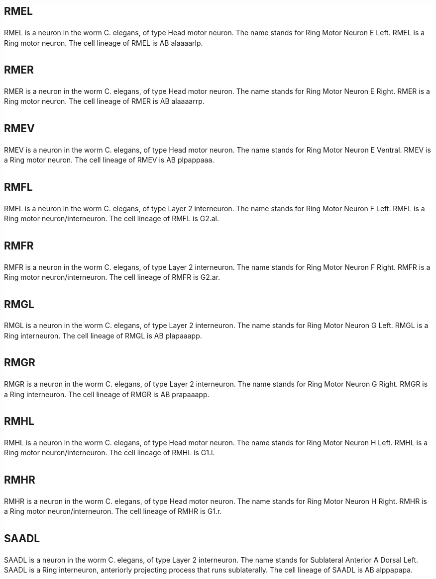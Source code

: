 ## RMEL

RMEL is a neuron in the worm C. elegans, of type Head motor neuron. The name stands for Ring Motor Neuron E Left. RMEL is a Ring motor neuron. The cell lineage of RMEL is AB alaaaarlp.

## RMER

RMER is a neuron in the worm C. elegans, of type Head motor neuron. The name stands for Ring Motor Neuron E Right. RMER is a Ring motor neuron. The cell lineage of RMER is AB alaaaarrp.

## RMEV

RMEV is a neuron in the worm C. elegans, of type Head motor neuron. The name stands for Ring Motor Neuron E Ventral. RMEV is a Ring motor neuron. The cell lineage of RMEV is AB plpappaaa.

## RMFL

RMFL is a neuron in the worm C. elegans, of type Layer 2 interneuron. The name stands for Ring Motor Neuron F Left. RMFL is a Ring motor neuron/interneuron. The cell lineage of RMFL is G2.al.

## RMFR

RMFR is a neuron in the worm C. elegans, of type Layer 2 interneuron. The name stands for Ring Motor Neuron F Right. RMFR is a Ring motor neuron/interneuron. The cell lineage of RMFR is G2.ar.

## RMGL

RMGL is a neuron in the worm C. elegans, of type Layer 2 interneuron. The name stands for Ring Motor Neuron G Left. RMGL is a Ring interneuron. The cell lineage of RMGL is AB plapaaapp.

## RMGR

RMGR is a neuron in the worm C. elegans, of type Layer 2 interneuron. The name stands for Ring Motor Neuron G Right. RMGR is a Ring interneuron. The cell lineage of RMGR is AB prapaaapp.

## RMHL

RMHL is a neuron in the worm C. elegans, of type Head motor neuron. The name stands for Ring Motor Neuron H Left. RMHL is a Ring motor neuron/interneuron. The cell lineage of RMHL is G1.l.

## RMHR

RMHR is a neuron in the worm C. elegans, of type Head motor neuron. The name stands for Ring Motor Neuron H Right. RMHR is a Ring motor neuron/interneuron. The cell lineage of RMHR is G1.r.

## SAADL

SAADL is a neuron in the worm C. elegans, of type Layer 2 interneuron. The name stands for Sublateral Anterior A Dorsal Left. SAADL is a Ring interneuron, anteriorly projecting process that runs sublaterally. The cell lineage of SAADL is AB alppapapa.
